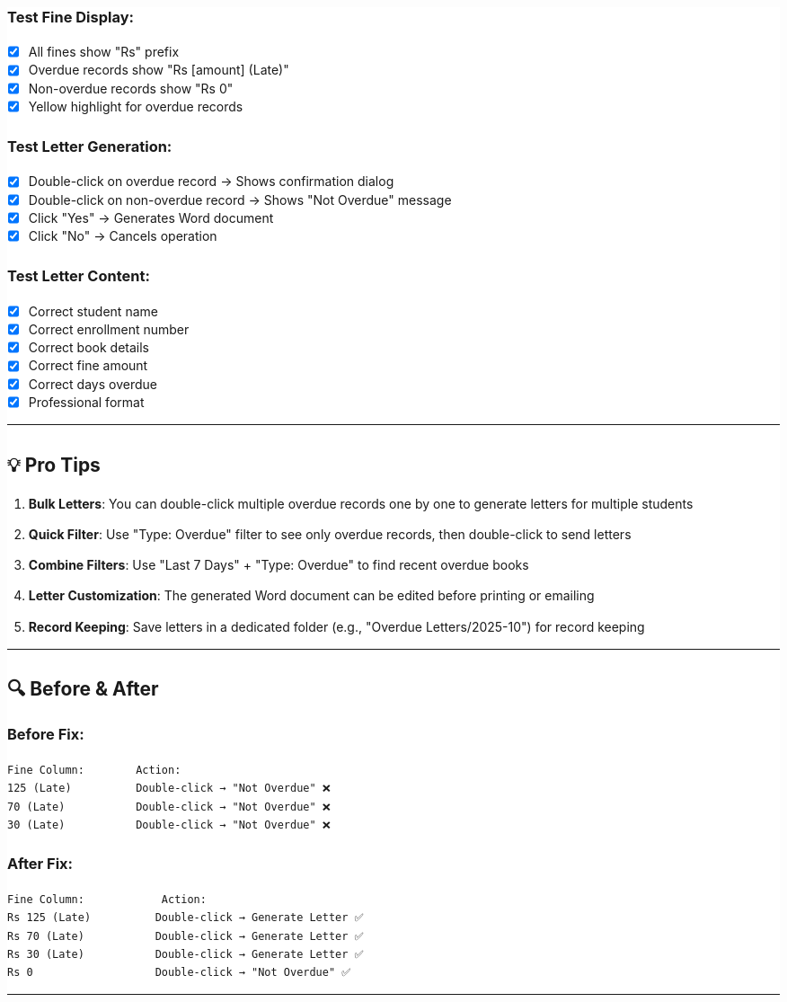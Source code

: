 ### Test Fine Display:
- [x] All fines show "Rs" prefix
- [x] Overdue records show "Rs [amount] (Late)"
- [x] Non-overdue records show "Rs 0"
- [x] Yellow highlight for overdue records

### Test Letter Generation:
- [x] Double-click on overdue record → Shows confirmation dialog
- [x] Double-click on non-overdue record → Shows "Not Overdue" message
- [x] Click "Yes" → Generates Word document
- [x] Click "No" → Cancels operation

### Test Letter Content:
- [x] Correct student name
- [x] Correct enrollment number
- [x] Correct book details
- [x] Correct fine amount
- [x] Correct days overdue
- [x] Professional format

---

## 💡 Pro Tips

1. **Bulk Letters**: You can double-click multiple overdue records one by one to generate letters for multiple students

2. **Quick Filter**: Use "Type: Overdue" filter to see only overdue records, then double-click to send letters

3. **Combine Filters**: Use "Last 7 Days" + "Type: Overdue" to find recent overdue books

4. **Letter Customization**: The generated Word document can be edited before printing or emailing

5. **Record Keeping**: Save letters in a dedicated folder (e.g., "Overdue Letters/2025-10") for record keeping

---

## 🔍 Before & After

### Before Fix:
```
Fine Column:        Action:
125 (Late)          Double-click → "Not Overdue" ❌
70 (Late)           Double-click → "Not Overdue" ❌
30 (Late)           Double-click → "Not Overdue" ❌
```

### After Fix:
```
Fine Column:            Action:
Rs 125 (Late)          Double-click → Generate Letter ✅
Rs 70 (Late)           Double-click → Generate Letter ✅
Rs 30 (Late)           Double-click → Generate Letter ✅
Rs 0                   Double-click → "Not Overdue" ✅
```

---